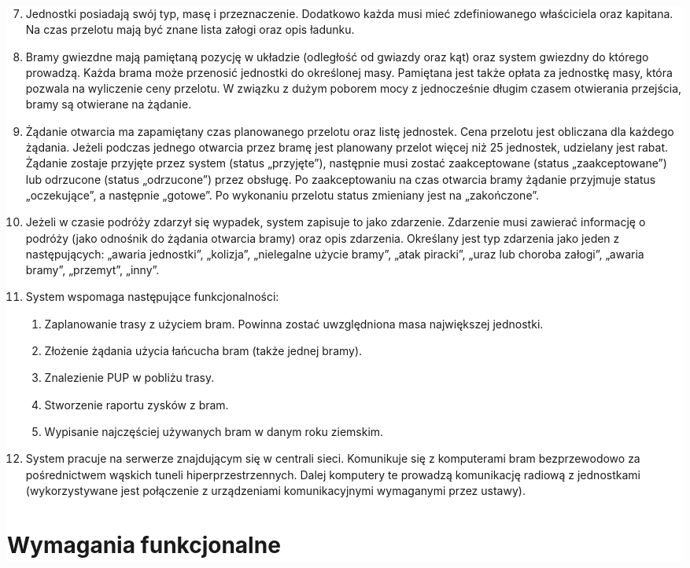 7.  Jednostki posiadają swój typ, masę i przeznaczenie. Dodatkowo każda musi mieć zdefiniowanego właściciela oraz kapitana. Na czas przelotu mają być znane lista załogi oraz opis ładunku.

8.  Bramy gwiezdne mają pamiętaną pozycję w układzie (odległość od gwiazdy oraz kąt) oraz system gwiezdny do którego prowadzą. Każda brama może przenosić jednostki do określonej masy. Pamiętana jest także opłata za jednostkę masy, która pozwala na wyliczenie ceny przelotu. W związku z dużym poborem mocy z jednocześnie długim czasem otwierania przejścia, bramy są otwierane na żądanie.

9.  Żądanie otwarcia ma zapamiętany czas planowanego przelotu oraz listę jednostek. Cena przelotu jest obliczana dla każdego żądania. Jeżeli podczas jednego otwarcia przez bramę jest planowany przelot więcej niż 25 jednostek, udzielany jest rabat. Żądanie zostaje przyjęte przez system (status „przyjęte”), następnie musi zostać zaakceptowane (status „zaakceptowane”) lub odrzucone (status „odrzucone”) przez obsługę. Po zaakceptowaniu na czas otwarcia bramy żądanie przyjmuje status „oczekujące”, a następnie „gotowe”. Po wykonaniu przelotu status zmieniany jest na „zakończone”.

10. Jeżeli w czasie podróży zdarzył się wypadek, system zapisuje to jako zdarzenie. Zdarzenie musi zawierać informację o podróży (jako odnośnik do żądania otwarcia bramy) oraz opis zdarzenia. Określany jest typ zdarzenia jako jeden z następujących: „awaria jednostki”, „kolizja”, „nielegalne użycie bramy”, „atak piracki”, „uraz lub choroba załogi”, „awaria bramy”, „przemyt”, „inny”.

11. System wspomaga następujące funkcjonalności:

    1.  Zaplanowanie trasy z użyciem bram. Powinna zostać uwzględniona masa największej jednostki.

    2.  Złożenie żądania użycia łańcucha bram (także jednej bramy).

    3.  Znalezienie PUP w pobliżu trasy.

    4.  Stworzenie raportu zysków z bram.

    5.  Wypisanie najczęściej używanych bram w danym roku ziemskim.

12. System pracuje na serwerze znajdującym się w centrali sieci. Komunikuje się z komputerami bram bezprzewodowo za pośrednictwem wąskich tuneli hiperprzestrzennych. Dalej komputery te prowadzą komunikację radiową z jednostkami (wykorzystywane jest połączenie z urządzeniami komunikacyjnymi wymaganymi przez ustawy).

Wymagania funkcjonalne
======================
